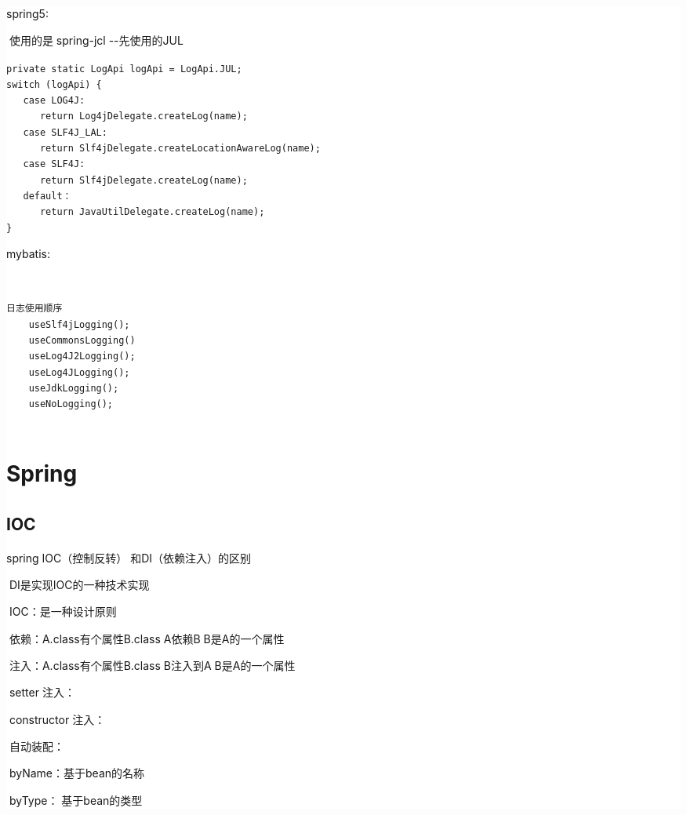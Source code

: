 spring5:

​	使用的是 spring-jcl  --先使用的JUL

```
private static LogApi logApi = LogApi.JUL;
switch (logApi) {
   case LOG4J:
      return Log4jDelegate.createLog(name);
   case SLF4J_LAL:
      return Slf4jDelegate.createLocationAwareLog(name);
   case SLF4J:
      return Slf4jDelegate.createLog(name);
   default：
      return JavaUtilDelegate.createLog(name);
}
```

mybatis:

​	

```
日志使用顺序
    useSlf4jLogging();
    useCommonsLogging()
    useLog4J2Logging();
    useLog4JLogging();
    useJdkLogging();
    useNoLogging();
  
```

# Spring

## IOC

spring IOC（控制反转） 和DI（依赖注入）的区别

​	DI是实现IOC的一种技术实现

​	IOC：是一种设计原则



​	依赖：A.class有个属性B.class  A依赖B      B是A的一个属性

​	注入：A.class有个属性B.class  B注入到A  B是A的一个属性

​		setter 注入：

​		constructor 注入：

​	自动装配：

​		byName：基于bean的名称

​		byType：  基于bean的类型
